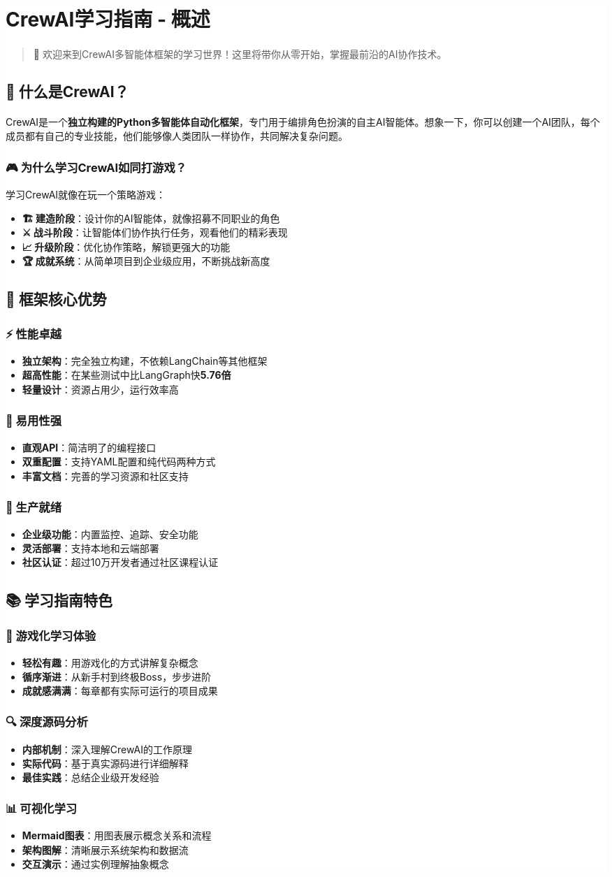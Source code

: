 # CrewAI学习指南 - 概述

> 🎯 欢迎来到CrewAI多智能体框架的学习世界！这里将带你从零开始，掌握最前沿的AI协作技术。

## 🌟 什么是CrewAI？

CrewAI是一个**独立构建的Python多智能体自动化框架**，专门用于编排角色扮演的自主AI智能体。想象一下，你可以创建一个AI团队，每个成员都有自己的专业技能，他们能够像人类团队一样协作，共同解决复杂问题。

### 🎮 为什么学习CrewAI如同打游戏？

学习CrewAI就像在玩一个策略游戏：

- **🏗️ 建造阶段**：设计你的AI智能体，就像招募不同职业的角色
- **⚔️ 战斗阶段**：让智能体们协作执行任务，观看他们的精彩表现
- **📈 升级阶段**：优化协作策略，解锁更强大的功能
- **🏆 成就系统**：从简单项目到企业级应用，不断挑战新高度

## 🚀 框架核心优势

### ⚡ 性能卓越
- **独立架构**：完全独立构建，不依赖LangChain等其他框架
- **超高性能**：在某些测试中比LangGraph快**5.76倍**
- **轻量设计**：资源占用少，运行效率高

### 🎯 易用性强
- **直观API**：简洁明了的编程接口
- **双重配置**：支持YAML配置和纯代码两种方式
- **丰富文档**：完善的学习资源和社区支持

### 🏢 生产就绪
- **企业级功能**：内置监控、追踪、安全功能
- **灵活部署**：支持本地和云端部署
- **社区认证**：超过10万开发者通过社区课程认证

## 📚 学习指南特色

### 🎪 游戏化学习体验
- **轻松有趣**：用游戏化的方式讲解复杂概念
- **循序渐进**：从新手村到终极Boss，步步进阶
- **成就感满满**：每章都有实际可运行的项目成果

### 🔍 深度源码分析
- **内部机制**：深入理解CrewAI的工作原理
- **实际代码**：基于真实源码进行详细解释
- **最佳实践**：总结企业级开发经验

### 📊 可视化学习
- **Mermaid图表**：用图表展示概念关系和流程
- **架构图解**：清晰展示系统架构和数据流
- **交互演示**：通过实例理解抽象概念
